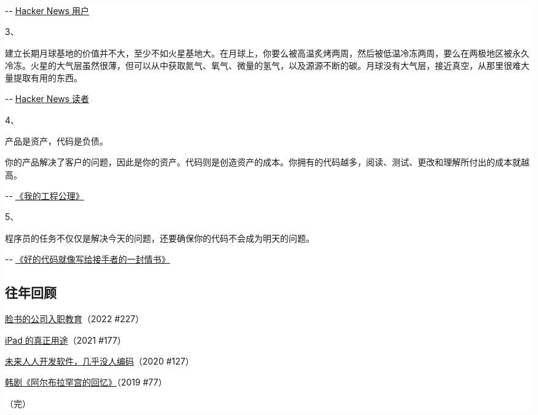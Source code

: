 \-- [Hacker News 用户](https://news.ycombinator.com/item?id=37144502)

3、

建立长期月球基地的价值并不大，至少不如火星基地大。在月球上，你要么被高温炙烤两周，然后被低温冷冻两周，要么在两极地区被永久冷冻。火星的大气层虽然很薄，但可以从中获取氮气、氧气、微量的氢气，以及源源不断的碳。月球没有大气层，接近真空，从那里很难大量提取有用的东西。

\-- [Hacker News 读者](https://news.ycombinator.com/item?id=37221847)

4、

产品是资产，代码是负债。

你的产品解决了客户的问题，因此是你的资产。代码则是创造资产的成本。你拥有的代码越多，阅读、测试、更改和理解所付出的成本就越高。

\-- [《我的工程公理》](https://martinrue.com/my-engineering-axioms/)

5、

程序员的任务不仅仅是解决今天的问题，还要确保你的代码不会成为明天的问题。

\-- [《好的代码就像写给接手者的一封情书》](https://addyosmani.com/blog/good-code/)

## 往年回顾

[脸书的公司入职教育](http://www.ruanyifeng.com/blog/2022/10/weekly-issue-227.html)（2022 \#227）

[iPad 的真正用途](http://www.ruanyifeng.com/blog/2021/09/weekly-issue-177.html)（2021 \#177）

[未来人人开发软件，几乎没人编码](http://www.ruanyifeng.com/blog/2020/09/weekly-issue-127.html)（2020 \#127）

[韩剧《阿尔布拉罕宫的回忆》](http://www.ruanyifeng.com/blog/2019/10/weekly-issue-77.html)（2019 \#77）

（完）
